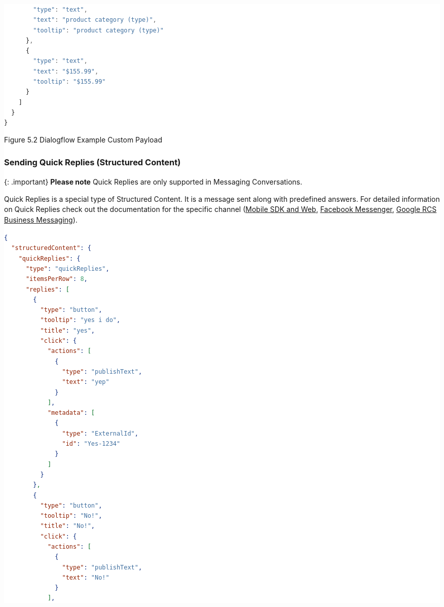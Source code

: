 ```javascript
        "type": "text",
        "text": "product category (type)",
        "tooltip": "product category (type)"
      },
      {
        "type": "text",
        "text": "$155.99",
        "tooltip": "$155.99"
      }
    ]
  }
}
```

Figure 5.2 Dialogflow Example Custom Payload

### Sending Quick Replies (Structured Content)

{: .important}
**Please note** Quick Replies are only supported in Messaging Conversations.

Quick Replies is a special type of Structured Content. It is a message sent along with predefined answers.
For detailed information on Quick Replies check out the documentation for the specific channel ([Mobile SDK and Web](mobile-sdk-and-web-templates-quick-replies-template.html), [Facebook Messenger](facebook-messenger-templates-quick-replies-template.html), [Google RCS Business Messaging](google-rcs-business-messaging-templates-quick-replies-template.html)).

```json
{
  "structuredContent": {
    "quickReplies": {
      "type": "quickReplies",
      "itemsPerRow": 8,
      "replies": [
        {
          "type": "button",
          "tooltip": "yes i do",
          "title": "yes",
          "click": {
            "actions": [
              {
                "type": "publishText",
                "text": "yep"
              }
            ],
            "metadata": [
              {
                "type": "ExternalId",
                "id": "Yes-1234"
              }
            ]
          }
        },
        {
          "type": "button",
          "tooltip": "No!",
          "title": "No!",
          "click": {
            "actions": [
              {
                "type": "publishText",
                "text": "No!"
              }
            ],
```